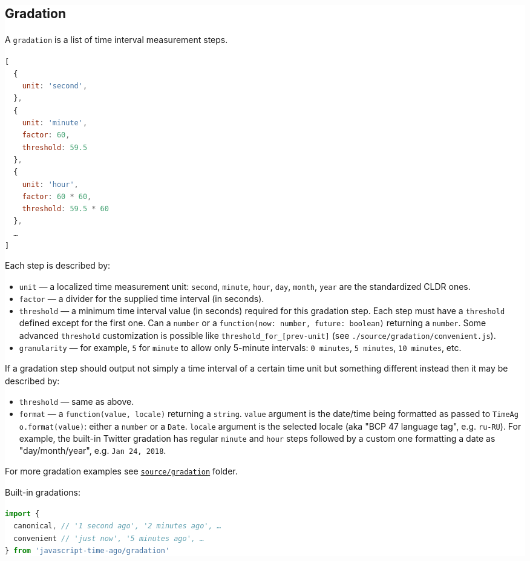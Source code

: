 ## Gradation

A `gradation` is a list of time interval measurement steps.

```js
[
  {
    unit: 'second',
  },
  {
    unit: 'minute',
    factor: 60,
    threshold: 59.5
  },
  {
    unit: 'hour',
    factor: 60 * 60,
    threshold: 59.5 * 60
  },
  …
]
```

Each step is described by:

  * `unit` — a localized time measurement unit: `second`, `minute`, `hour`, `day`, `month`, `year` are the standardized CLDR ones.
  * `factor` — a divider for the supplied time interval (in seconds).
  * `threshold` — a minimum time interval value (in seconds) required for this gradation step. Each step must have a `threshold` defined except for the first one. Can a `number` or a `function(now: number, future: boolean)` returning a `number`. Some advanced `threshold` customization is possible like `threshold_for_[prev-unit]` (see `./source/gradation/convenient.js`).
  * `granularity` — for example, `5` for `minute` to allow only 5-minute intervals: `0 minutes`, `5 minutes`, `10 minutes`, etc.

If a gradation step should output not simply a time interval of a certain time unit but something different instead then it may be described by:

 * `threshold` — same as above.
 * `format` — a `function(value, locale)` returning a `string`. `value` argument is the date/time being formatted as passed to `TimeAgo.format(value)`: either a `number` or a `Date`. `locale` argument is the selected locale (aka "BCP 47 language tag", e.g. `ru-RU`). For example, the built-in Twitter gradation has regular `minute` and `hour` steps followed by a custom one formatting a date as "day/month/year", e.g. `Jan 24, 2018`.

For more gradation examples see [`source/gradation`](https://github.com/catamphetamine/javascript-time-ago/blob/master/source/gradation) folder.

Built-in gradations:

```js
import {
  canonical, // '1 second ago', '2 minutes ago', …
  convenient // 'just now', '5 minutes ago', …
} from 'javascript-time-ago/gradation'
```

